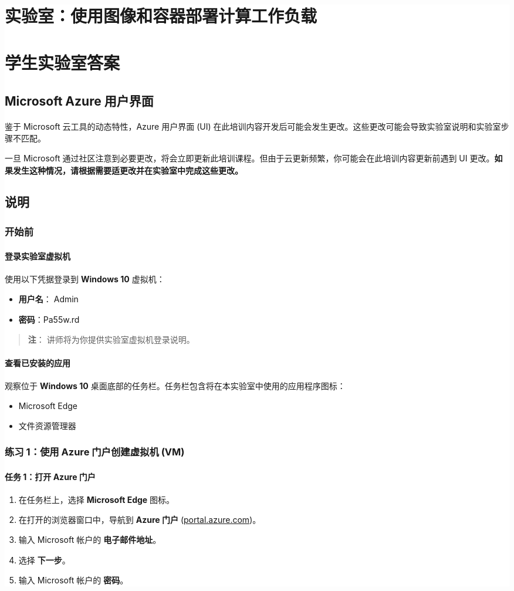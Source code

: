 ﻿---
lab:
    title: '实验室：使用图像和容器部署计算工作负载'
    type: '答案'
    module: '模块 1：开发 Azure 基础结构即服务 (IaaS) 计算解决方案'
---

# 实验室：使用图像和容器部署计算工作负载
# 学生实验室答案

## Microsoft Azure 用户界面

鉴于 Microsoft 云工具的动态特性，Azure 用户界面 (UI) 在此培训内容开发后可能会发生更改。这些更改可能会导致实验室说明和实验室步骤不匹配。

一旦 Microsoft 通过社区注意到必要更改，将会立即更新此培训课程。但由于云更新频繁，你可能会在此培训内容更新前遇到 UI 更改。**如果发生这种情况，请根据需要适更改并在实验室中完成这些更改。**

## 说明

### 开始前

#### 登录实验室虚拟机

使用以下凭据登录到 **Windows 10** 虚拟机：
    
-   **用户名**： Admin

-   **密码**：Pa55w.rd

> **注**： 讲师将为你提供实验室虚拟机登录说明。

#### 查看已安装的应用

观察位于 **Windows 10** 桌面底部的任务栏。任务栏包含将在本实验室中使用的应用程序图标：
    
-   Microsoft Edge

-   文件资源管理器

### 练习 1：使用 Azure 门户创建虚拟机 (VM)

#### 任务 1：打开 Azure 门户

1.  在任务栏上，选择 **Microsoft Edge** 图标。

1.  在打开的浏览器窗口中，导航到 **Azure 门户** ([portal.azure.com](https://portal.azure.com))。

1.  输入 Microsoft 帐户的 **电子邮件地址**。

1.  选择 **下一步**。

1.  输入 Microsoft 帐户的 **密码**。
